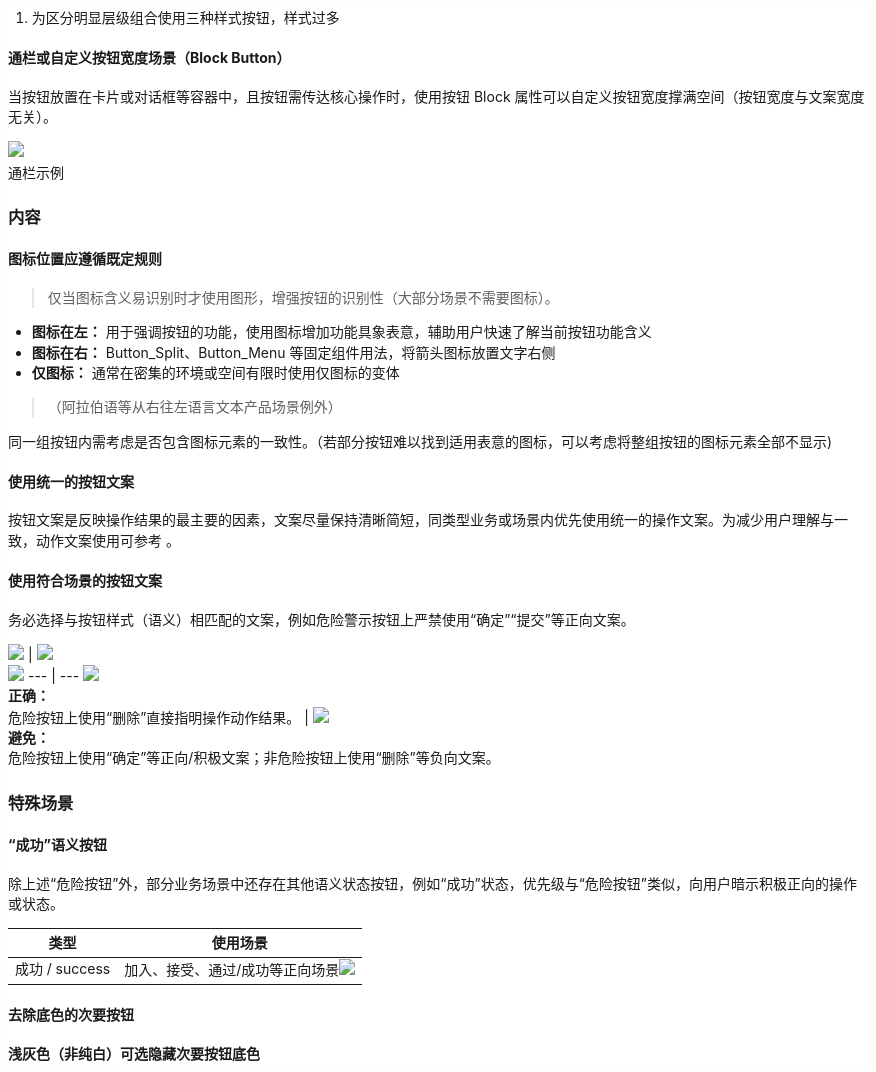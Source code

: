 1. 为区分明显层级组合使用三种样式按钮，样式过多

#### 通栏或自定义按钮宽度场景（Block Button）

当按钮放置在卡片或对话框等容器中，且按钮需传达核心操作时，使用按钮 Block 属性可以自定义按钮宽度撑满空间（按钮宽度与文案宽度无关）。

![](https://sf3-cn.feishucdn.com/obj/open-platform-opendoc/e46153f3f776bd4aa58c6f96fb3af6ca_VbAxip1pz6.png?height=630&lazyload=true&width=1280)  
通栏示例

### 内容

#### 图标位置应遵循既定规则

>仅当图标含义易识别时才使用图形，增强按钮的识别性（大部分场景不需要图标）。
- **图标在左：** 用于强调按钮的功能，使用图标增加功能具象表意，辅助用户快速了解当前按钮功能含义
- **图标在右：** Button_Split、Button_Menu 等固定组件用法，将箭头图标放置文字右侧
- **仅图标：** 通常在密集的环境或空间有限时使用仅图标的变体
>（阿拉伯语等从右往左语言文本产品场景例外）

同一组按钮内需考虑是否包含图标元素的一致性。（若部分按钮难以找到适用表意的图标，可以考虑将整组按钮的图标元素全部不显示)

#### 使用统一的按钮文案

按钮文案是反映操作结果的最主要的因素，文案尽量保持清晰简短，同类型业务或场景内优先使用统一的操作文案。为减少用户理解与一致，动作文案使用可参考 。

#### 使用符合场景的按钮文案

务必选择与按钮样式（语义）相匹配的文案，例如危险警示按钮上严禁使用“确定”“提交”等正向文案。

![](https://sf3-cn.feishucdn.com/obj/open-platform-opendoc/02b0144de616c1f7a3f7e3dabf6af4b8_ancHHlCY1c.png?height=424&lazyload=true&width=960) | ![](https://sf3-cn.feishucdn.com/obj/open-platform-opendoc/783b6c7708b2348581a479a67bd059ee_FIlCtCXAfR.png?height=472&lazyload=true&width=1280)  
![](https://sf3-cn.feishucdn.com/obj/open-platform-opendoc/7601da1844000c11353524de85f98799_p488e3eeVE.png?height=472&lazyload=true&width=1280)
--- | ---
![](https://sf3-cn.feishucdn.com/obj/open-platform-opendoc/f280964f6dabb16bf6ea6801799276a3_vd34EO0eQ9.png?height=20&lazyload=true&width=800)  
**正确：**   
危险按钮上使用“删除”直接指明操作动作结果。 | ![](https://sf3-cn.feishucdn.com/obj/open-platform-opendoc/5d576ae0cad45457a2c92e8b32194543_CNhTFQAvd7.png?height=20&lazyload=true&width=800)  
**避免：**   
危险按钮上使用“确定”等正向/积极文案；非危险按钮上使用“删除”等负向文案。

### 特殊场景

#### “成功”语义按钮

除上述“危险按钮”外，部分业务场景中还存在其他语义状态按钮，例如“成功”状态，优先级与“危险按钮”类似，向用户暗示积极正向的操作或状态。

类型 | 使用场景
--- | ---
成功 / success | 加入、接受、通过/成功等正向场景![](https://sf3-cn.feishucdn.com/obj/open-platform-opendoc/decbee8d1a062706ac1de541c0f9059d_gCCiZ3IC7F.png?height=372&lazyload=true&width=1280)

#### 去除底色的次要按钮

**浅灰色（非纯白）可选隐藏次要按钮底色**
